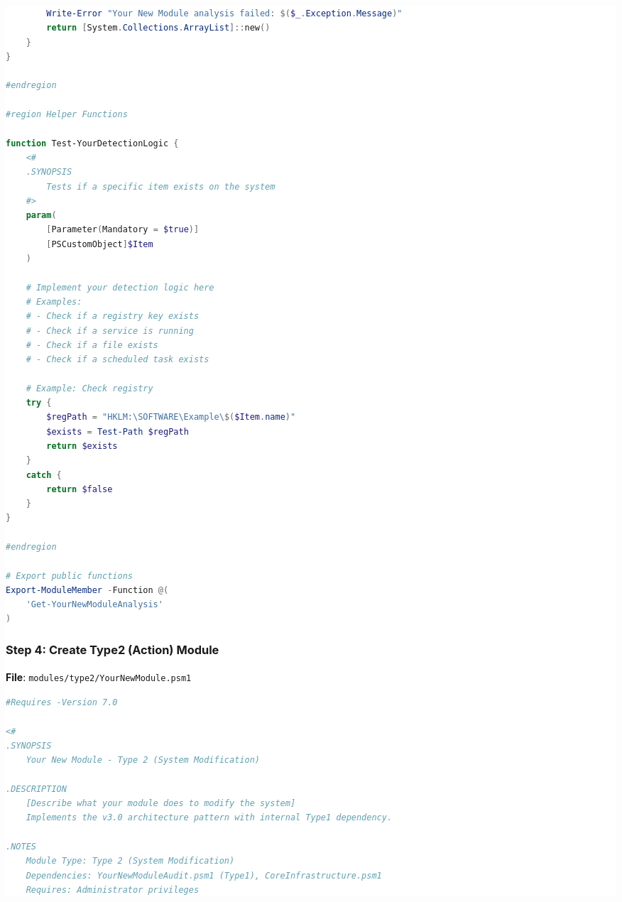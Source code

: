 ```powershell
        Write-Error "Your New Module analysis failed: $($_.Exception.Message)"
        return [System.Collections.ArrayList]::new()
    }
}

#endregion

#region Helper Functions

function Test-YourDetectionLogic {
    <#
    .SYNOPSIS
        Tests if a specific item exists on the system
    #>
    param(
        [Parameter(Mandatory = $true)]
        [PSCustomObject]$Item
    )
    
    # Implement your detection logic here
    # Examples:
    # - Check if a registry key exists
    # - Check if a service is running
    # - Check if a file exists
    # - Check if a scheduled task exists
    
    # Example: Check registry
    try {
        $regPath = "HKLM:\SOFTWARE\Example\$($Item.name)"
        $exists = Test-Path $regPath
        return $exists
    }
    catch {
        return $false
    }
}

#endregion

# Export public functions
Export-ModuleMember -Function @(
    'Get-YourNewModuleAnalysis'
)
```

### **Step 4: Create Type2 (Action) Module**

**File**: `modules/type2/YourNewModule.psm1`

```powershell
#Requires -Version 7.0

<#
.SYNOPSIS
    Your New Module - Type 2 (System Modification)

.DESCRIPTION
    [Describe what your module does to modify the system]
    Implements the v3.0 architecture pattern with internal Type1 dependency.

.NOTES
    Module Type: Type 2 (System Modification)
    Dependencies: YourNewModuleAudit.psm1 (Type1), CoreInfrastructure.psm1
    Requires: Administrator privileges
```